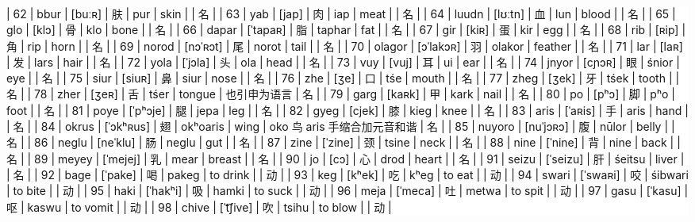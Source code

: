 | 62  | bbur      | [buːʀ]        | 肤       | pur       | skin              |                                          | 名      |
| 63  | yab       | [jap]         | 肉       | iap       | meat              |                                          | 名      |
| 64  | luudn     | [lʊːtn]       | 血       | lun       | blood             |                                          | 名      |
| 65  | glo       | [klɔ]         | 骨       | klo       | bone              |                                          | 名      |
| 66  | dapar     | [ˈtapaʀ]      | 脂       | taphar    | fat               |                                          | 名      |
| 67  | gir       | [kiʀ]         | 蛋       | kir       | egg               |                                          | 名      |
| 68  | rib       | [ʀip]         | 角       | rip       | horn              |                                          | 名      |
| 69  | norod     | [nɔˈʀɔt]      | 尾       | norot     | tail              |                                          | 名      |
| 70  | olagor    | [ɔˈlakɔʀ]     | 羽       | olakor    | feather           |                                          | 名      |
| 71  | lar       | [laʀ]         | 发       | lars      | hair              |                                          | 名      |
| 72  | yola      | [ˈjɔla]       | 头       | ola       | head              |                                          | 名      |
| 73  | vuy       | [vuj]         | 耳       | ui        | ear               |                                          | 名      |
| 74  | jnyor     | [cɲɔʀ]        | 眼       | śnior     | eye               |                                          | 名      |
| 75  | siur      | [siuʀ]        | 鼻       | siur      | nose              |                                          | 名      |
| 76  | zhe       | [ʒe]          | 口       | tśe       | mouth             |                                          | 名      |
| 77  | zheg      | [ʒek]         | 牙       | tśek      | tooth             |                                          | 名      |
| 78  | zher      | [ʒeʀ]         | 舌       | tśer      | tongue            | 也引申为语言                                   | 名      |
| 79  | garg      | [kaʀk]        | 甲       | kark      | nail              |                                          | 名      |
| 80  | po        | [pʰɔ]         | 脚       | pʰo       | foot              |                                          | 名      |
| 81  | poye      | [ˈpʰɔje]      | 腿       | jepa      | leg               |                                          | 名      |
| 82  | gyeg      | [cjek]        | 膝       | kieg      | knee              |                                          | 名      |
| 83  | aris      | [ˈaʀis]       | 手       | aris      | hand              |                                          | 名      |
| 84  | okrus     | [ˈɔkʰʀus]     | 翅       | okʰoaris  | wing              | oko 鸟 aris 手缩合加元音和谐                      | 名      |
| 85  | nuyoro    | [nuˈjɔʀɔ]     | 腹       | nūlor     | belly             |                                          | 名      |
| 86  | neglu     | [neˈklu]      | 肠       | neglu     | gut               |                                          | 名      |
| 87  | zine      | [ˈzine]       | 颈       | tsine     | neck              |                                          | 名      |
| 88  | nine      | [ˈnine]       | 背       | nine      | back              |                                          | 名      |
| 89  | meyey     | [ˈmejej]      | 乳       | mear      | breast            |                                          | 名      |
| 90  | jo        | [cɔ]          | 心       | drod      | heart             |                                          | 名      |
| 91  | seizu     | [ˈseizu]      | 肝       | śeitsu    | liver             |                                          | 名      |
| 92  | bage      | [ˈpake]       | 喝       | pakeg     | to drink          |                                          | 动      |
| 93  | keg       | [kʰek]        | 吃       | kʰeg      | to eat            |                                          | 动      |
| 94  | swari     | [ˈswaʀi]      | 咬       | śibwari   | to bite           |                                          | 动      |
| 95  | haki      | [ˈhakʰi]      | 吸       | hamki     | to suck           |                                          | 动      |
| 96  | meja      | [ˈmeca]       | 吐       | metwa     | to spit           |                                          | 动      |
| 97  | gasu      | [ˈkasu]       | 呕       | kaswu     | to vomit          |                                          | 动      |
| 98  | chive     | [ˈt͡ʃive]     | 吹       | tsihu     | to blow           |                                          | 动      |